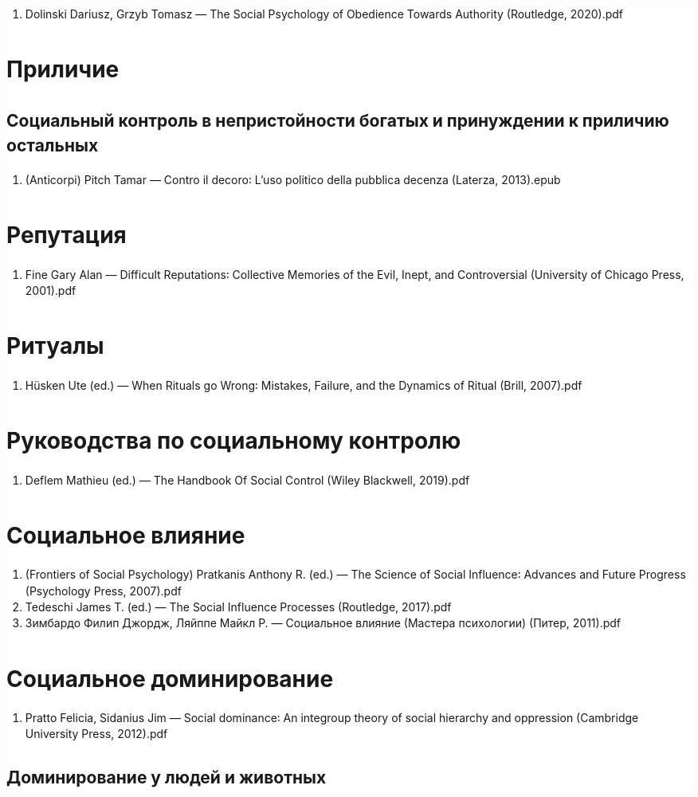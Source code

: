 1. Dolinski Dariusz, Grzyb Tomasz — The Social Psychology of Obedience Towards Authority (Routledge, 2020).pdf

<a id="Приличие"></a>
# Приличие

<a id="Социальный-контроль-в-непристойности-богатых-и-принуждении-к-приличию-остальных"></a>
## Социальный контроль в непристойности богатых и принуждении к приличию остальных

1. (Anticorpi) Pitch Tamar — Contro il decoro꞉ L’uso politico della pubblica decenza (Laterza, 2013).epub

<a id="Репутация"></a>
# Репутация

1. Fine Gary Alan — Difficult Reputations꞉ Collective Memories of the Evil, Inept, and Controversial (University of Chicago Press, 2001).pdf

<a id="Ритуалы"></a>
# Ритуалы

1. Hüsken Ute (ed.) — When Rituals go Wrong꞉ Mistakes, Failure, and the Dynamics of Ritual (Brill, 2007).pdf

<a id="Руководства-по-социальному-контролю"></a>
# Руководства по социальному контролю

1. Deflem Mathieu (ed.) — The Handbook Of Social Control (Wiley Blackwell, 2019).pdf

<a id="Социальное-влияние"></a>
# Социальное влияние

1. (Frontiers of Social Psychology) Pratkanis Anthony R. (ed.) — The Science of Social Influence꞉ Advances and Future Progress (Psychology Press, 2007).pdf
1. Tedeschi James T. (ed.) — The Social Influence Processes (Routledge, 2017).pdf
1. Зимбардо Филип Джордж, Ляйппе Майкл Р. — Социальное влияние (Мастера психологии) (Питер, 2011).pdf

<a id="Социальное-доминирование"></a>
# Социальное доминирование

1. Pratto Felicia, Sidanius Jim — Social dominance꞉ An integroup theory of social hierarchy and oppression (Cambridge University Press, 2012).pdf

<a id="Доминирование-у-людей-и-животных"></a>
## Доминирование у людей и животных
